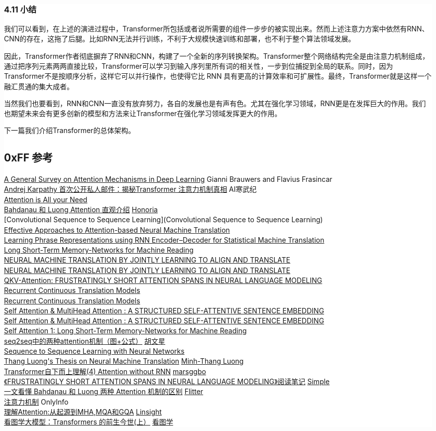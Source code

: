 ### 4.11 小结

我们可以看到，在上述的演进过程中，Transformer所包括或者说所需要的组件一步步的被实现出来。然而上述注意力方案中依然有RNN、CNN的存在，这拖了后腿。比如RNN无法并行训练，不利于大规模快速训练和部署，也不利于整个算法领域发展。

因此，Transformer作者彻底摒弃了RNN和CNN，构建了一个全新的序列转换架构。Transformer整个网络结构完全是由注意力机制组成，通过把序列元素两两直接比较，Transformer可以学习到输入序列里所有词的相关性，一步到位捕捉到全局的联系。同时，因为Transformer不是按顺序分析，这样它可以并行操作，也使得它比 RNN 具有更高的计算效率和可扩展性。最终，Transformer就是这样一个融汇贯通的集大成者。

当然我们也要看到，RNN和CNN一直没有放弃努力，各自的发展也是有声有色。尤其在强化学习领域，RNN更是在发挥巨大的作用。我们也期望未来会有更多创新的模型和方法来让Transformer在强化学习领域发挥更大的作用。

下一篇我们介绍Transformer的总体架构。

0xFF 参考
-------

[A General Survey on Attention Mechanisms in Deep Learning](https://arxiv.org/abs/2203.14263) Gianni Brauwers and Flavius Frasincar  
[Andrej Karpathy 首次公开私人邮件：揭秘Transformer 注意力机制真相](https://mp.weixin.qq.com/s?__biz=Mzg3MTkxMjYzOA==&mid=2247499570&idx=1&sn=4e97825558fba544ded18b107f4a3c02&chksm=cf8c1cf9c011fa3871d5e9a9476f9633c4f79b9929b518d9693466645d3e0c54e050c8e1dde3&mpshare=1&scene=1&srcid=1205ShBujHJiH7QVeyUsoRkr&sharer_shareinfo=43341f7c7190adfcf029cfcd779f92bb&sharer_shareinfo_first=43341f7c7190adfcf029cfcd779f92bb#rd) AI寒武纪  
[Attention is All your Need](https://arxiv.org/pdf/1706.03762.pdf)  
[Bahdanau 和 Luong Attention 直观介绍](https://zhuanlan.zhihu.com/p/687267418) [Honoria](https://www.zhihu.com/people/mu-yu-you-83)  
\[Convolutional Sequence to Sequence Learning\](Convolutional Sequence to Sequence Learning)  
[Effective Approaches to Attention-based Neural Machine Translation](https://arxiv.org/pdf/1508.04025.pdf)  
[Learning Phrase Representations using RNN Encoder–Decoder for Statistical Machine Translation](https://arxiv.org/pdf/1406.1078.pdf)  
[Long Short-Term Memory-Networks for Machine Reading](https://arxiv.org/pdf/1601.06733.pdf)  
[NEURAL MACHINE TRANSLATION BY JOINTLY LEARNING TO ALIGN AND TRANSLATE](https://arxiv.org/pdf/1409.0473)  
[NEURAL MACHINE TRANSLATION BY JOINTLY LEARNING TO ALIGN AND TRANSLATE](https://arxiv.org/pdf/1409.0473.pdf)  
[QKV-Attention: FRUSTRATINGLY SHORT ATTENTION SPANS IN NEURAL LANGUAGE MODELING](https://arxiv.org/pdf/1702.04521.pdf)  
[Recurrent Continuous Translation Models](https://aclanthology.org/D13-1176.pdf)  
[Recurrent Continuous Translation Models](https://aclanthology.org/D13-1176.pdf)  
[Self Attention & MultiHead Attention : A STRUCTURED SELF-ATTENTIVE SENTENCE EMBEDDING](https://arxiv.org/pdf/1703.03130.pdf)  
[Self Attention & MultiHead Attention : A STRUCTURED SELF-ATTENTIVE SENTENCE EMBEDDING](https://arxiv.org/pdf/1703.03130.pdf)  
[Self Attention 1: Long Short-Term Memory-Networks for Machine Reading](https://arxiv.org/pdf/1601.06733.pdf)  
[seq2seq中的两种attention机制（图+公式）](https://zhuanlan.zhihu.com/p/70905983) [胡文星](https://www.zhihu.com/people/huwenxingnlp)  
[Sequence to Sequence Learning with Neural Networks](https://arxiv.org/pdf/09.3215.pdf)  
[Thang Luong's Thesis on Neural Machine Translation](https://github.com/lmthang/thesis) [Minh-Thang Luong](http://www.stanford.edu/~lmthang)  
[Transformer自下而上理解(4) Attention without RNN](https://zhuanlan.zhihu.com/p/374940241) [marsggbo](https://www.zhihu.com/people/hexin_marsggbo)  
[《FRUSTRATINGLY SHORT ATTENTION SPANS IN NEURAL LANGUAGE MODELING》阅读笔记](https://zhuanlan.zhihu.com/p/25570951) [Simple](https://www.zhihu.com/people/simple-28-98)  
[一文看懂 Bahdanau 和 Luong 两种 Attention 机制的区别](https://zhuanlan.zhihu.com/p/129316415) [Flitter](https://www.zhihu.com/people/flitter-70)  
[注意力机制](https://mp.weixin.qq.com/s?__biz=Mzk0NzY4NDYyOA==&mid=2247484366&idx=1&sn=323e4bbcbaa9e9bfd6379eae12e6c1cb&chksm=c37257b5f405dea3b9ec2b20f19cbdd93c150c6b42941ee883694b61514228596505f132d87b&cur_album_id=3502237268784218115&scene=189#wechat_redirect) OnlyInfo  
[理解Attention:从起源到MHA,MQA和GQA](https://zhuanlan.zhihu.com/p/686149289) [Linsight](https://www.zhihu.com/people/us4ever)  
[看图学大模型：Transformers 的前生今世(上）](https://zhuanlan.zhihu.com/p/690984212) [看图学](https://www.zhihu.com/people/aaron-73-65)  